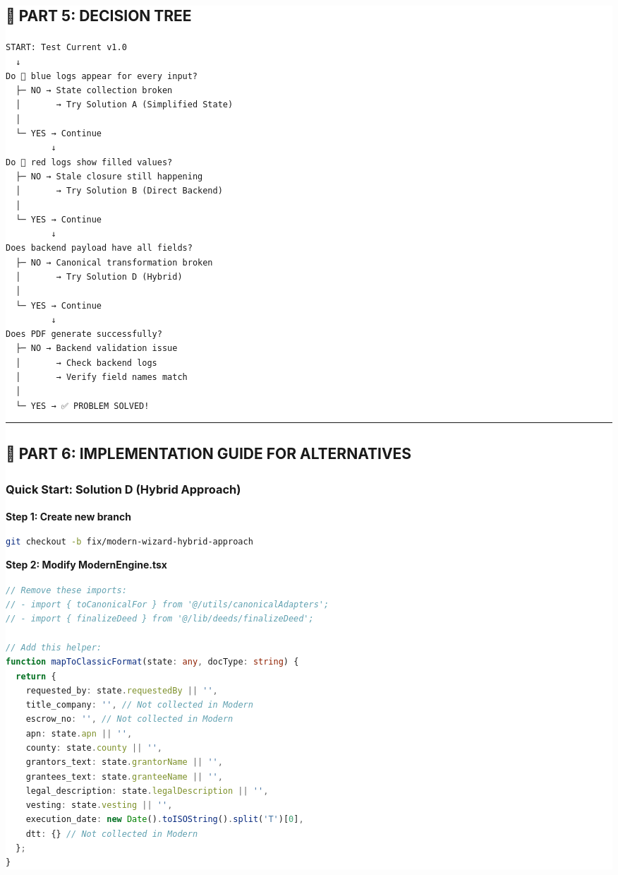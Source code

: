 
## 🎯 PART 5: DECISION TREE

```
START: Test Current v1.0
  ↓
Do 🔵 blue logs appear for every input?
  ├─ NO → State collection broken
  │       → Try Solution A (Simplified State)
  │
  └─ YES → Continue
         ↓
Do 🔴 red logs show filled values?
  ├─ NO → Stale closure still happening
  │       → Try Solution B (Direct Backend)
  │
  └─ YES → Continue
         ↓
Does backend payload have all fields?
  ├─ NO → Canonical transformation broken
  │       → Try Solution D (Hybrid)
  │
  └─ YES → Continue
         ↓
Does PDF generate successfully?
  ├─ NO → Backend validation issue
  │       → Check backend logs
  │       → Verify field names match
  │
  └─ YES → ✅ PROBLEM SOLVED!
```

---

## 📝 PART 6: IMPLEMENTATION GUIDE FOR ALTERNATIVES

### Quick Start: Solution D (Hybrid Approach)

**Step 1: Create new branch**
```bash
git checkout -b fix/modern-wizard-hybrid-approach
```

**Step 2: Modify ModernEngine.tsx**
```typescript
// Remove these imports:
// - import { toCanonicalFor } from '@/utils/canonicalAdapters';
// - import { finalizeDeed } from '@/lib/deeds/finalizeDeed';

// Add this helper:
function mapToClassicFormat(state: any, docType: string) {
  return {
    requested_by: state.requestedBy || '',
    title_company: '', // Not collected in Modern
    escrow_no: '', // Not collected in Modern
    apn: state.apn || '',
    county: state.county || '',
    grantors_text: state.grantorName || '',
    grantees_text: state.granteeName || '',
    legal_description: state.legalDescription || '',
    vesting: state.vesting || '',
    execution_date: new Date().toISOString().split('T')[0],
    dtt: {} // Not collected in Modern
  };
}
```